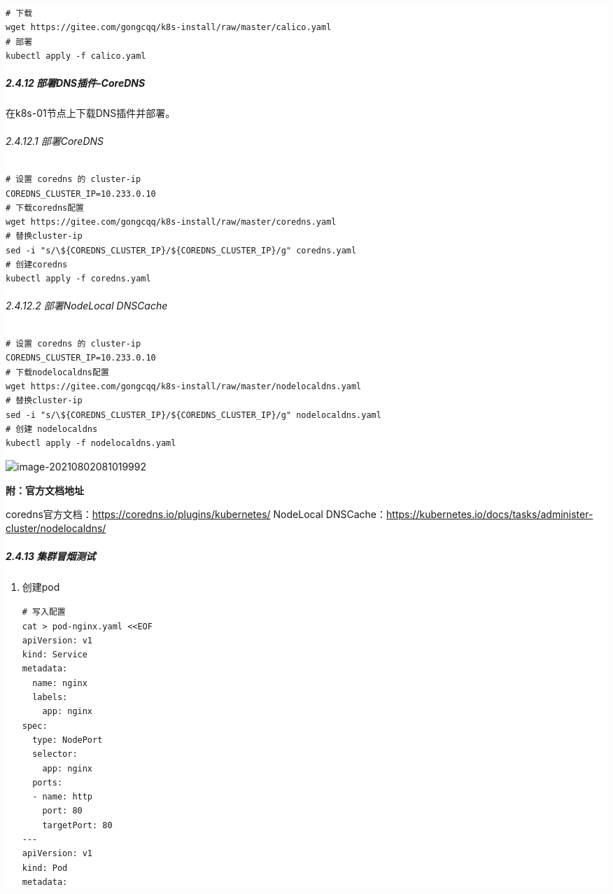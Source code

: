 ```shell
# 下载
wget https://gitee.com/gongcqq/k8s-install/raw/master/calico.yaml
# 部署
kubectl apply -f calico.yaml
```

##### 2.4.12 部署DNS插件-CoreDNS

在k8s-01节点上下载DNS插件并部署。

###### 2.4.12.1 部署CoreDNS

```shell
# 设置 coredns 的 cluster-ip
COREDNS_CLUSTER_IP=10.233.0.10
# 下载coredns配置
wget https://gitee.com/gongcqq/k8s-install/raw/master/coredns.yaml
# 替换cluster-ip
sed -i "s/\${COREDNS_CLUSTER_IP}/${COREDNS_CLUSTER_IP}/g" coredns.yaml
# 创建coredns
kubectl apply -f coredns.yaml
```

###### 2.4.12.2 部署NodeLocal DNSCache

```shell
# 设置 coredns 的 cluster-ip
COREDNS_CLUSTER_IP=10.233.0.10
# 下载nodelocaldns配置
wget https://gitee.com/gongcqq/k8s-install/raw/master/nodelocaldns.yaml
# 替换cluster-ip
sed -i "s/\${COREDNS_CLUSTER_IP}/${COREDNS_CLUSTER_IP}/g" nodelocaldns.yaml
# 创建 nodelocaldns
kubectl apply -f nodelocaldns.yaml
```

![image-20210802081019992](https://cdn.jsdelivr.net/gh/gongcqq/FigureBed@main/Image/Typora/20210802083337.png) 

**附：官方文档地址**

coredns官方文档：https://coredns.io/plugins/kubernetes/
NodeLocal DNSCache：https://kubernetes.io/docs/tasks/administer-cluster/nodelocaldns/

##### 2.4.13 集群冒烟测试

1. 创建pod

   ```shell
   # 写入配置
   cat > pod-nginx.yaml <<EOF
   apiVersion: v1
   kind: Service
   metadata:
     name: nginx
     labels:
       app: nginx
   spec:
     type: NodePort
     selector:
       app: nginx
     ports:
     - name: http
       port: 80
       targetPort: 80
   ---
   apiVersion: v1
   kind: Pod
   metadata:
   ```